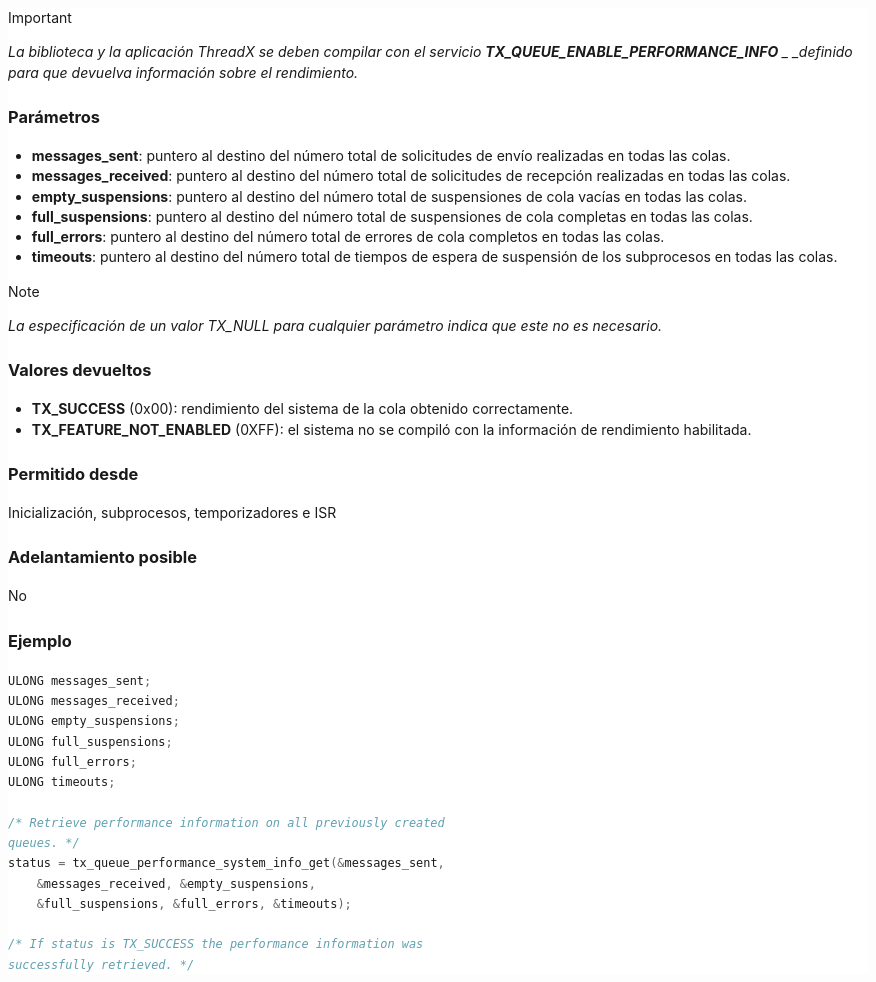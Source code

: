 > [!IMPORTANT]
> *La biblioteca y la aplicación ThreadX se deben compilar con el servicio* ***TX_QUEUE_ENABLE_PERFORMANCE_INFO** _ _definido para que devuelva información sobre el rendimiento.*

### <a name="parameters"></a>Parámetros

- **messages_sent**: puntero al destino del número total de solicitudes de envío realizadas en todas las colas.
- **messages_received**: puntero al destino del número total de solicitudes de recepción realizadas en todas las colas.
- **empty_suspensions**: puntero al destino del número total de suspensiones de cola vacías en todas las colas.
- **full_suspensions**: puntero al destino del número total de suspensiones de cola completas en todas las colas.
- **full_errors**: puntero al destino del número total de errores de cola completos en todas las colas.
- **timeouts**: puntero al destino del número total de tiempos de espera de suspensión de los subprocesos en todas las colas.

> [!NOTE]
> *La especificación de un valor TX_NULL para cualquier parámetro indica que este no es necesario.*

### <a name="return-values"></a>Valores devueltos

- **TX_SUCCESS** (0x00): rendimiento del sistema de la cola obtenido correctamente.
- **TX_FEATURE_NOT_ENABLED** (0XFF): el sistema no se compiló con la información de rendimiento habilitada.

### <a name="allowed-from"></a>Permitido desde

Inicialización, subprocesos, temporizadores e ISR

### <a name="preemption-possible"></a>Adelantamiento posible

No

### <a name="example"></a>Ejemplo

```c
ULONG messages_sent;
ULONG messages_received;
ULONG empty_suspensions;
ULONG full_suspensions;
ULONG full_errors;
ULONG timeouts;

/* Retrieve performance information on all previously created
queues. */
status = tx_queue_performance_system_info_get(&messages_sent,
    &messages_received, &empty_suspensions,
    &full_suspensions, &full_errors, &timeouts);

/* If status is TX_SUCCESS the performance information was
successfully retrieved. */
```
